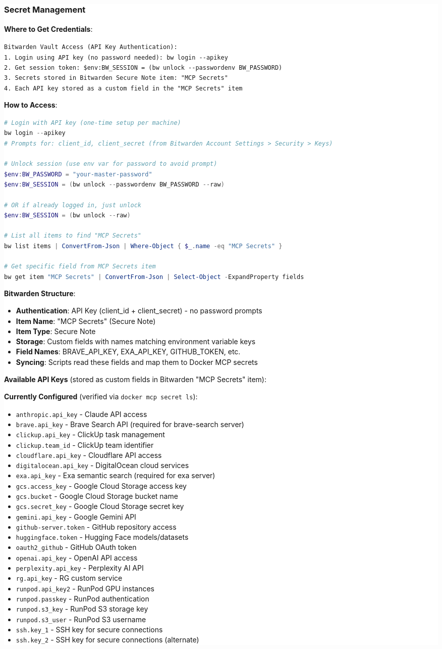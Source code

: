 ### Secret Management

**Where to Get Credentials**:
```
Bitwarden Vault Access (API Key Authentication):
1. Login using API key (no password needed): bw login --apikey
2. Get session token: $env:BW_SESSION = (bw unlock --passwordenv BW_PASSWORD)
3. Secrets stored in Bitwarden Secure Note item: "MCP Secrets"
4. Each API key stored as a custom field in the "MCP Secrets" item
```

**How to Access**:
```powershell
# Login with API key (one-time setup per machine)
bw login --apikey
# Prompts for: client_id, client_secret (from Bitwarden Account Settings > Security > Keys)

# Unlock session (use env var for password to avoid prompt)
$env:BW_PASSWORD = "your-master-password"
$env:BW_SESSION = (bw unlock --passwordenv BW_PASSWORD --raw)

# OR if already logged in, just unlock
$env:BW_SESSION = (bw unlock --raw)

# List all items to find "MCP Secrets"
bw list items | ConvertFrom-Json | Where-Object { $_.name -eq "MCP Secrets" }

# Get specific field from MCP Secrets item
bw get item "MCP Secrets" | ConvertFrom-Json | Select-Object -ExpandProperty fields
```

**Bitwarden Structure**:
- **Authentication**: API Key (client_id + client_secret) - no password prompts
- **Item Name**: "MCP Secrets" (Secure Note)
- **Item Type**: Secure Note
- **Storage**: Custom fields with names matching environment variable keys
- **Field Names**: BRAVE_API_KEY, EXA_API_KEY, GITHUB_TOKEN, etc.
- **Syncing**: Scripts read these fields and map them to Docker MCP secrets

**Available API Keys** (stored as custom fields in Bitwarden "MCP Secrets" item):

**Currently Configured** (verified via `docker mcp secret ls`):
- `anthropic.api_key` - Claude API access
- `brave.api_key` - Brave Search API (required for brave-search server)
- `clickup.api_key` - ClickUp task management
- `clickup.team_id` - ClickUp team identifier
- `cloudflare.api_key` - Cloudflare API access
- `digitalocean.api_key` - DigitalOcean cloud services
- `exa.api_key` - Exa semantic search (required for exa server)
- `gcs.access_key` - Google Cloud Storage access key
- `gcs.bucket` - Google Cloud Storage bucket name
- `gcs.secret_key` - Google Cloud Storage secret key
- `gemini.api_key` - Google Gemini API
- `github-server.token` - GitHub repository access
- `huggingface.token` - Hugging Face models/datasets
- `oauth2_github` - GitHub OAuth token
- `openai.api_key` - OpenAI API access
- `perplexity.api_key` - Perplexity AI API
- `rg.api_key` - RG custom service
- `runpod.api_key2` - RunPod GPU instances
- `runpod.passkey` - RunPod authentication
- `runpod.s3_key` - RunPod S3 storage key
- `runpod.s3_user` - RunPod S3 username
- `ssh.key_1` - SSH key for secure connections
- `ssh.key_2` - SSH key for secure connections (alternate)
